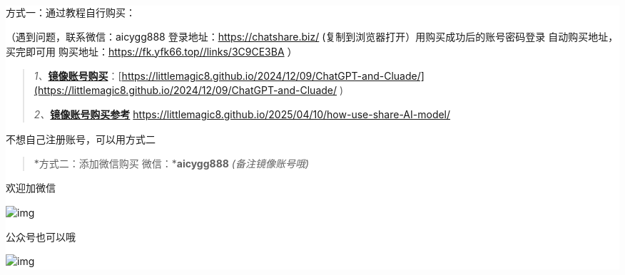 方式一：通过教程自行购买：

（遇到问题，联系微信：aicygg888
登录地址：https://chatshare.biz/ (复制到浏览器打开）用购买成功后的账号密码登录
自动购买地址，买完即可用 购买地址：https://fk.yfk66.top//links/3C9CE3BA ）

> *1、*[**镜像账号购买**](https://littlemagic8.github.io/2024/12/09/ChatGPT-and-Cluade/)：[https://littlemagic8.github.io/2024/12/09/ChatGPT-and-Cluade/](https://littlemagic8.github.io/2024/12/09/ChatGPT-and-Cluade/ ) 
>
> *2、*[**镜像账号购买参考**](https://littlemagic8.github.io/2025/04/10/how-use-share-AI-model/) https://littlemagic8.github.io/2025/04/10/how-use-share-AI-model/

不想自己注册账号，可以用方式二

> *方式二：添加微信购买 微信：***aicygg888** *(备注镜像账号哦)*

欢迎加微信

![img](https://picx.zhimg.com/80/v2-46f7cfd62d1e94381388ab08b0fea3af_720w.png)

公众号也可以哦

![img](https://pic1.zhimg.com/80/v2-4e622b64238b20948a02e0c988ca5704_720w.png)





